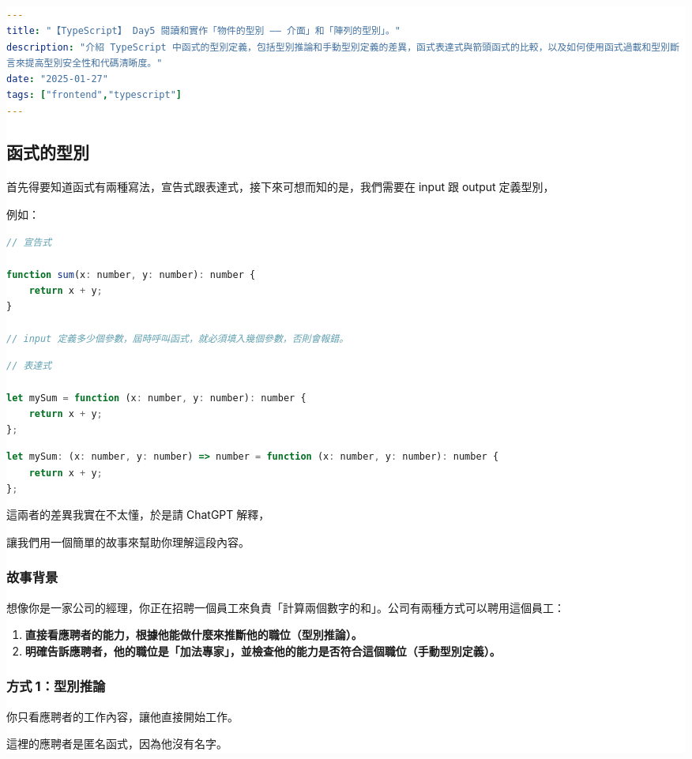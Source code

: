 ```yaml
---
title: "【TypeScript】 Day5 閱讀和實作「物件的型別 —— 介面」和「陣列的型別」。"
description: "介紹 TypeScript 中函式的型別定義，包括型別推論和手動型別定義的差異，函式表達式與箭頭函式的比較，以及如何使用函式過載和型別斷言來提高型別安全性和代碼清晰度。"
date: "2025-01-27"
tags: ["frontend","typescript"]
---
```


## **函式的型別**

首先得要知道函式有兩種寫法，宣告式跟表達式，接下來可想而知的是，我們需要在 input 跟 output 定義型別，

例如：

```jsx
// 宣告式

function sum(x: number, y: number): number {
    return x + y;
}

// input 定義多少個參數，屆時呼叫函式，就必須填入幾個參數，否則會報錯。
```

```jsx
// 表達式

let mySum = function (x: number, y: number): number {
    return x + y;
};
```

```jsx
let mySum: (x: number, y: number) => number = function (x: number, y: number): number {
    return x + y;
};
```

這兩者的差異我實在不太懂，於是請 ChatGPT 解釋，

讓我們用一個簡單的故事來幫助你理解這段內容。

### 故事背景

想像你是一家公司的經理，你正在招聘一個員工來負責「計算兩個數字的和」。公司有兩種方式可以聘用這個員工：

1. **直接看應聘者的能力，根據他能做什麼來推斷他的職位（型別推論）。**
2. **明確告訴應聘者，他的職位是「加法專家」，並檢查他的能力是否符合這個職位（手動型別定義）。**

### 方式 1：型別推論

你只看應聘者的工作內容，讓他直接開始工作。

這裡的應聘者是匿名函式，因為他沒有名字。
